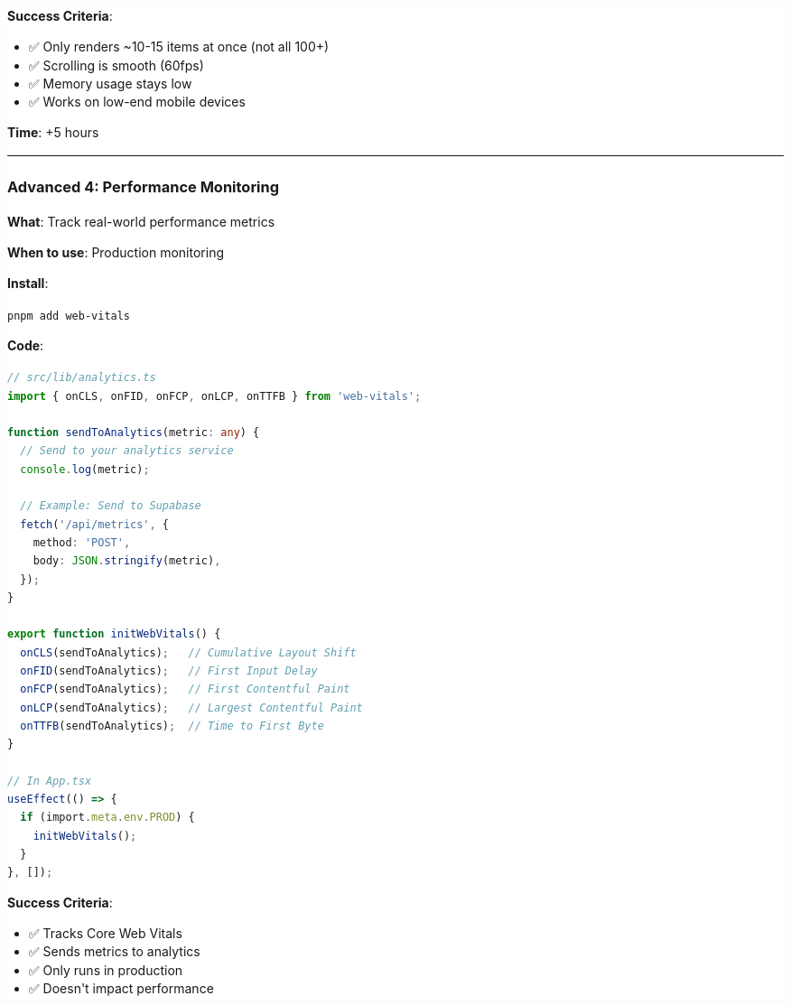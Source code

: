 
**Success Criteria**:
- ✅ Only renders ~10-15 items at once (not all 100+)
- ✅ Scrolling is smooth (60fps)
- ✅ Memory usage stays low
- ✅ Works on low-end mobile devices

**Time**: +5 hours

---

### Advanced 4: Performance Monitoring

**What**: Track real-world performance metrics

**When to use**: Production monitoring

**Install**:
```bash
pnpm add web-vitals
```

**Code**:
```typescript
// src/lib/analytics.ts
import { onCLS, onFID, onFCP, onLCP, onTTFB } from 'web-vitals';

function sendToAnalytics(metric: any) {
  // Send to your analytics service
  console.log(metric);

  // Example: Send to Supabase
  fetch('/api/metrics', {
    method: 'POST',
    body: JSON.stringify(metric),
  });
}

export function initWebVitals() {
  onCLS(sendToAnalytics);   // Cumulative Layout Shift
  onFID(sendToAnalytics);   // First Input Delay
  onFCP(sendToAnalytics);   // First Contentful Paint
  onLCP(sendToAnalytics);   // Largest Contentful Paint
  onTTFB(sendToAnalytics);  // Time to First Byte
}

// In App.tsx
useEffect(() => {
  if (import.meta.env.PROD) {
    initWebVitals();
  }
}, []);
```

**Success Criteria**:
- ✅ Tracks Core Web Vitals
- ✅ Sends metrics to analytics
- ✅ Only runs in production
- ✅ Doesn't impact performance
